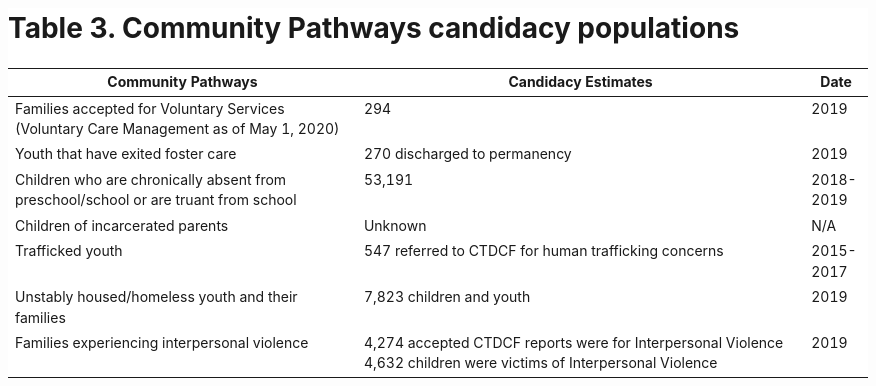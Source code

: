 

# Table 3. Community Pathways candidacy populations

| Community Pathways                                                                                                                    | Candidacy Estimates                                                                                                                                                                                                                                                                                                                                                                                                                                          | Date                |
| ------------------------------------------------------------------------------------------------------------------------------------- | ------------------------------------------------------------------------------------------------------------------------------------------------------------------------------------------------------------------------------------------------------------------------------------------------------------------------------------------------------------------------------------------------------------------------------------------------------------ | ------------------- |
| Families accepted for Voluntary Services (Voluntary Care Management as of May 1, 2020)                                                | 294                                                                                                                                                                                                                                                                                                                                                                                                                                                          | 2019                |
| Youth that have exited foster care                                                                                                    | 270 discharged to permanency                                                                                                                                                                                                                                                                                                                                                                                                                                 | 2019                |
| Children who are chronically absent from preschool/school or are truant from school                                                   | 53,191                                                                                                                                                                                                                                                                                                                                                                                                                                                       | 2018-2019           |
| Children of incarcerated parents                                                                                                      | Unknown                                                                                                                                                                                                                                                                                                                                                                                                                                                      | N/A                 |
| Trafficked youth                                                                                                                      | 547 referred to CTDCF for human trafficking concerns                                                                                                                                                                                                                                                                                                                                                                                                         | 2015-2017           |
| Unstably housed/homeless youth and their families                                                                                     | 7,823 children and youth                                                                                                                                                                                                                                                                                                                                                                                                                                     | 2019                |
| Families experiencing interpersonal violence                                                                                          | 4,274 accepted CTDCF reports were for Interpersonal Violence 4,632 children were victims of Interpersonal Violence                                                                                                                                                                                                                                                                                                                                           | 2019                |